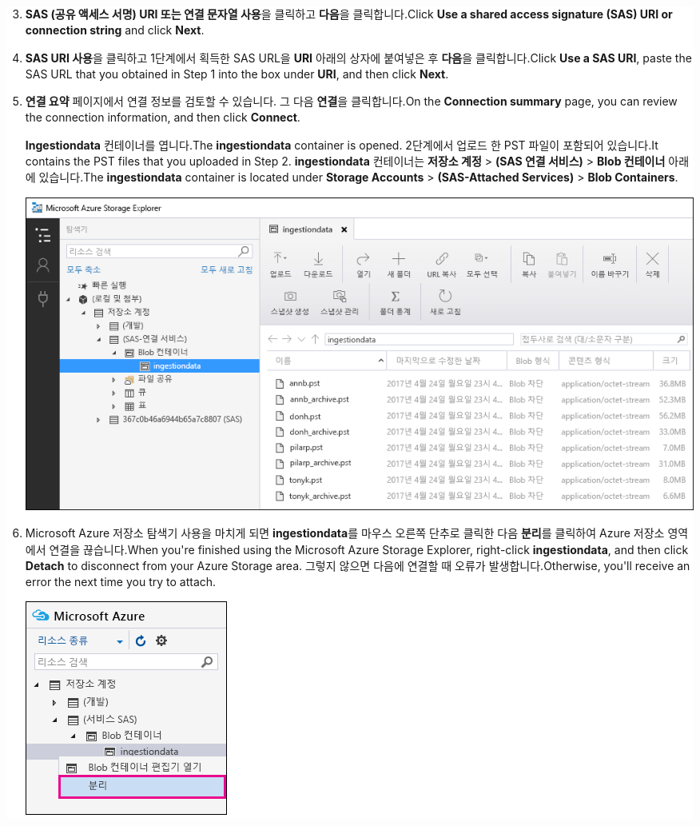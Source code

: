 3. <span data-ttu-id="1fa79-259">**SAS (공유 액세스 서명) URI 또는 연결 문자열 사용**을 클릭하고 **다음**을 클릭합니다.</span><span class="sxs-lookup"><span data-stu-id="1fa79-259">Click **Use a shared access signature (SAS) URI or connection string** and click **Next**.</span></span>
    
4. <span data-ttu-id="1fa79-260">**SAS URI 사용**을 클릭하고 1단계에서 획득한 SAS URL을 **URI** 아래의 상자에 붙여넣은 후 **다음**을 클릭합니다.</span><span class="sxs-lookup"><span data-stu-id="1fa79-260">Click **Use a SAS URI**, paste the SAS URL that you obtained in Step 1 into the box under **URI**, and then click **Next**.</span></span>
    
5. <span data-ttu-id="1fa79-261">**연결 요약** 페이지에서 연결 정보를 검토할 수 있습니다. 그 다음 **연결**을 클릭합니다.</span><span class="sxs-lookup"><span data-stu-id="1fa79-261">On the **Connection summary** page, you can review the connection information, and then click **Connect**.</span></span>
    
    <span data-ttu-id="1fa79-262">**Ingestiondata** 컨테이너를 엽니다.</span><span class="sxs-lookup"><span data-stu-id="1fa79-262">The **ingestiondata** container is opened.</span></span> <span data-ttu-id="1fa79-263">2단계에서 업로드 한 PST 파일이 포함되어 있습니다.</span><span class="sxs-lookup"><span data-stu-id="1fa79-263">It contains the PST files that you uploaded in Step 2.</span></span> <span data-ttu-id="1fa79-264">**ingestiondata** 컨테이너는 **저장소 계정** \> **(SAS 연결 서비스)** \> **Blob 컨테이너** 아래에 있습니다.</span><span class="sxs-lookup"><span data-stu-id="1fa79-264">The **ingestiondata** container is located under **Storage Accounts** \> **(SAS-Attached Services)** \> **Blob Containers**.</span></span> 
    
    ![Azure 저장소 탐색기는 업로드한 PST 파일 목록을 표시합니다.](../media/12376fed-13a5-4a09-8fe6-e819e011b334.png)
  
6. <span data-ttu-id="1fa79-266">Microsoft Azure 저장소 탐색기 사용을 마치게 되면 **ingestiondata**를 마우스 오른쪽 단추로 클릭한 다음 **분리**를 클릭하여 Azure 저장소 영역에서 연결을 끊습니다.</span><span class="sxs-lookup"><span data-stu-id="1fa79-266">When you're finished using the Microsoft Azure Storage Explorer, right-click **ingestiondata**, and then click **Detach** to disconnect from your Azure Storage area.</span></span> <span data-ttu-id="1fa79-267">그렇지 않으면 다음에 연결할 때 오류가 발생합니다.</span><span class="sxs-lookup"><span data-stu-id="1fa79-267">Otherwise, you'll receive an error the next time you try to attach.</span></span> 
    
    ![ingestion을 마우스 오른쪽 단추로 클릭하고 분리를 클릭하여 Azure 저장소 영역에서 연결을 끊습니다.](../media/1e8e5e95-4215-4ce4-a13d-ab5f826a0510.png)
  